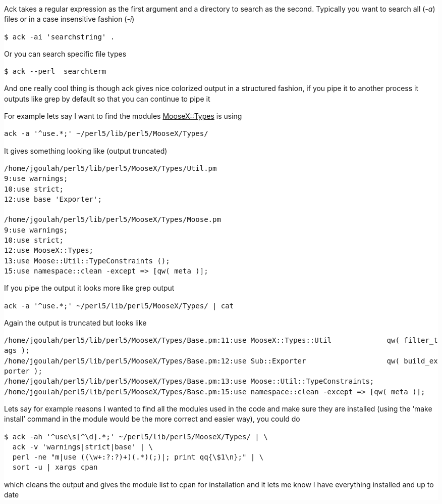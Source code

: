 Ack takes a regular expression as the first argument and a directory to search as the second. Typically you want to search all (_-a_) files or in a case insensitive fashion (_-i_)

<pre>$ ack -ai 'searchstring' .</pre>

Or you can search specific file types 

<pre>$ ack --perl  searchterm</pre>

And one really cool thing is though ack gives nice colorized output in a structured fashion, if you pipe it to another process it outputs like grep by default so that you can continue to pipe it

For example lets say I want to find the modules <a href="http://search.cpan.org/~jjnapiork/MooseX-Types-0.10/"  target="_blank">MooseX::Types</a> is using 

<pre>ack -a '^use.*;' ~/perl5/lib/perl5/MooseX/Types/</pre>

It gives something looking like (output truncated)

<pre>/home/jgoulah/perl5/lib/perl5/MooseX/Types/Util.pm
9:use warnings;
10:use strict;
12:use base 'Exporter';

/home/jgoulah/perl5/lib/perl5/MooseX/Types/Moose.pm
9:use warnings;
10:use strict;
12:use MooseX::Types;
13:use Moose::Util::TypeConstraints ();
15:use namespace::clean -except => [qw( meta )];
</pre>

If you pipe the output it looks more like grep output

<pre>ack -a '^use.*;' ~/perl5/lib/perl5/MooseX/Types/ | cat</pre>

Again the output is truncated but looks like

<pre>/home/jgoulah/perl5/lib/perl5/MooseX/Types/Base.pm:11:use MooseX::Types::Util             qw( filter_tags );
/home/jgoulah/perl5/lib/perl5/MooseX/Types/Base.pm:12:use Sub::Exporter                   qw( build_exporter );
/home/jgoulah/perl5/lib/perl5/MooseX/Types/Base.pm:13:use Moose::Util::TypeConstraints;
/home/jgoulah/perl5/lib/perl5/MooseX/Types/Base.pm:15:use namespace::clean -except => [qw( meta )];
</pre>

Lets say for example reasons I wanted to find all the modules used in the code and make sure they are installed (using the &#8216;make install&#8217; command in the module would be the more correct and easier way), you could do

<pre>$ ack -ah '^use\s[^\d].*;' ~/perl5/lib/perl5/MooseX/Types/ | \
  ack -v 'warnings|strict|base' | \
  perl -ne "m|use ((\w+:?:?)+)(.*)(;)|; print qq{\$1\n};" | \
  sort -u | xargs cpan
</pre>

which cleans the output and gives the module list to cpan for installation and it lets me know I have everything installed and up to date
